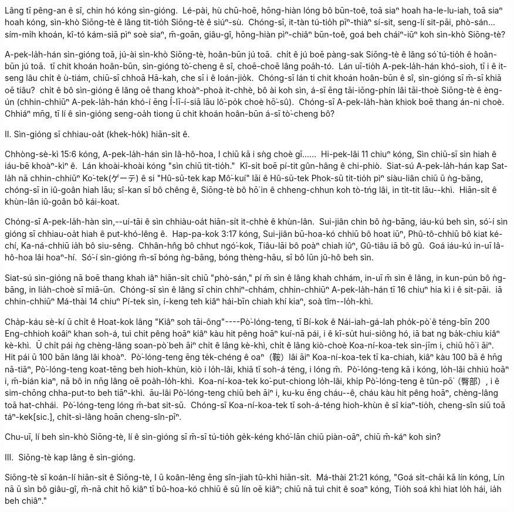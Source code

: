 Lâng tī pêng-an ê sî, chin hó kóng sìn-gióng.  Lé-pài, hù chū-hoē, hōng-hiàn lóng bô būn-toê, toā siaⁿ hoah ha-le-lu-iah, toā siaⁿ hoah kóng, sìn-khò Siōng-tè ê lâng tit-tio̍h Siōng-tè ê siúⁿ-sù.  Chóng-sī, it-tàn tú-tio̍h pīⁿ-thiàⁿ sí-sit, seng-lí sit-pāi, phò-sán... sím-mi̍h khoán, kî-tó kám-siā pìⁿ soè siaⁿ, m̄-goān, giâu-gî, hōng-hiàn pìⁿ-chiâⁿ būn-toê, goá beh cháiⁿ-iūⁿ koh sìn-khò Siōng-tè?

A-pek-la̍h-hán sìn-gióng toā, jú-ài sìn-khò Siōng-tè, hoân-būn jú toā.  chi̍t ê jú boē pàng-sak Siōng-tè ê lâng só͘ tú-tio̍h ê hoân-būn jú toā.  tī chit khoán hoân-būn, sìn-gióng tò͘-cheng ê sî, choē-choē lâng poa̍h-tó.  Lán uī-tio̍h A-pek-la̍h-hán khó-sioh, tī i ê it-seng lâu chi̍t ê ù-tiám, chiū-sī chhoā Hā-kah, che sī i ê loán-jio̍k.  Chóng-sī lán ti chit khoán hoân-būn ê sî, sìn-gióng sī m̄-sī khiā oē tiâu?  chi̍t ê bô sìn-gióng ê lâng oē thang khoàⁿ-phoà it-chhè, bô ài koh sìn, á-sī ēng tāi-iōng-phín lâi tāi-thoè Siōng-tè ê èng-ún (chhin-chhiūⁿ A-pek-la̍h-hán khó-í ēng Í-lī-í-siā lāu lô͘-po̍k choè hō͘-sû).  Chóng-sī A-pek-la̍h-hàn khiok boē thang án-ni choè.  Chhiáⁿ mn̄g, tī lí ê sìn-gióng seng-oa̍h tiong ū chit khoán hoân-būn á-sī tò͘-cheng bô?

II. Sìn-gióng sī chhiau-oa̍t (khek-ho̍k) hiān-si̍t ê.

Chhòng-sè-kì 15:6 kóng, A-pek-la̍h-hán sìn Iâ-hô-hoa, I chiū kā i sǹg choè gī......  Hi-pek-lâi 11 chiuⁿ kóng, Sìn chiū-sī sìn hiah ê iáu-bē khoàⁿ-kìⁿ ê.  Lán khoài-khoài kóng "sìn chiū tit-tio̍h."  Kî-si̍t boē pí-tit gûn-hâng ê chi-phiò.  Siat-sú A-pek-la̍h-hán kap Sat-la̍h nā chhin-chhiūⁿ Ko͘-tek(ゲーテ) ê si "Hû-sū-tek kap Mô͘-kuí" lāi ê Hû-sū-tek Phok-sū tit-tio̍h pìⁿ siàu-liân chiū ū ǹg-bāng, chóng-sī in iû-goân hiah lāu; sî-kan sī bô chêng ê, Siōng-tè bô hō͘ in ê chheng-chhun koh tò-tńg lâi, in ti̍t-tit lāu--khì.  Hiān-si̍t ê khùn-lân iû-goân bô kái-koat.

Chóng-sī A-pek-la̍h-hàn sìn,--uí-tāi ê sìn chhiàu-oa̍t hiān-si̍t it-chhè ê khùn-lân.  Sui-jiân chin bô ǹg-bāng, iáu-kú beh sìn, só͘-í sìn gióng sī chhiau-oa̍t hiah ê put-khó-lêng ê.  Hap-pa-kok 3:17 kóng, Sui-jiân bū-hoa-kó chhiū bô hoat iūⁿ, Phû-tô-chhiū bô kiat ké-chí, Ka-ná-chhiū ia̍h bô siu-sêng.  Chhân-hn̂g bô chhut ngó͘-kok, Tiâu-lāi bô poàⁿ chiah iûⁿ, Gû-tiâu iā bô gû.  Goá iáu-kú in-uī Iâ-hô-hoa lâi hoaⁿ-hí.  Só͘-í sìn-gióng m̄-sī bóng ǹg-bāng, bóng thèng-hāu, sī bô lūn jû-hô beh sìn.

Siat-sú sìn-gióng nā boē thang khah iâⁿ hiān-si̍t chiū "phò-sán," pí m̄ sìn ê lâng khah chhám, in-uī m̄ sìn ê lâng, in kun-pún bô ǹg-bāng, in lia̍h-choè sī miā-ūn.  Chóng-sī sìn ê lâng sī chin chhiⁿ-chhám, chhin-chhiūⁿ A-pek-la̍h-hán tī 16 chiuⁿ hia kì i ê sit-pāi.  iā chhin-chhiūⁿ Má-thài 14 chiuⁿ Pí-tek sìn, í-keng teh kiâⁿ hái-bīn chiah khí kiaⁿ, soà tîm--lo̍h-khì.

Cha̍p-káu sè-kí ū chi̍t ê Hoat-kok lâng "Kiâⁿ soh tāi-ông"----Pò͘-lóng-teng, tī Bí-kok ê Nái-iah-gá-lah pho̍k-pò͘ ê téng-bīn 200 Eng-chhioh koâiⁿ khan soh-á, tuì chit pêng hoāⁿ kiâⁿ kàu hit pêng hoāⁿ kuí-nā pái, i ê kī-su̍t hui-siông hó, iā bat ng ba̍k-chiu kiâⁿ kè-khì.  Ū chi̍t pái ǹg chèng-lâng soan-pò͘ beh āiⁿ chi̍t ê lâng kè-khì, chi̍t ê lâng kiò-choè Koa-ní-koa-tek sìn-jīm i, chiū hō͘ i āiⁿ.  Hit pái ū 100 bān lâng lâi khoàⁿ.  Pò͘-lóng-teng ēng te̍k-chéng ê oaⁿ（鞍）lâi āiⁿ Koa-ní-koa-tek tī ka-chiah, kiâⁿ kàu 100 bā ê hn̄g nā-tiāⁿ, Pò͘-lóng-teng koat-tēng beh hioh-khùn, kiò i lo̍h-lâi, khiā tī soh-á téng, i lóng m̄.  Pò͘-lóng-teng kā i kóng, lo̍h-lâi chhiú hoāⁿ i, m̄-bián kiaⁿ, nā bô in nn̄g lâng oē poa̍h-lo̍h-khì.  Koa-ní-koa-tek ko͘-put-chiong lo̍h-lâi, khi̍p Pò͘-lóng-teng ê tûn-pō͘（臀部）, i ê sim-chōng chha-put-to beh tiāⁿ-khì.  āu-lâi Pò͘-lóng-teng chiū beh āiⁿ i, ku-ku ēng cháu--ê, cháu kàu hit pêng hoāⁿ, chèng-lâng toā hat-chhái.  Pò͘-lóng-teng lóng m̄-bat sit-sū.  Chóng-sī Koa-ní-koa-tek tī soh-á-téng hioh-khùn ê sî kiaⁿ-tio̍h, cheng-sîn siū toā táⁿ-kek[sic.], chi̍t-sì-lâng hoān cheng-sîn-pīⁿ.

Chu-uī, lí beh sìn-khò Siōng-tè, lí ê sìn-gióng sī m̄-sī tú-tio̍h ge̍k-kéng khó͘-lān chiū piàn-oāⁿ, chiū m̄-káⁿ koh sìn?

III.  Siōng-tè kap lâng ê sìn-gióng.

Siōng-tè sī koán-lí hiān-si̍t ê Siōng-tè, I ū koân-lêng ēng sîn-jiah tû-khì hiān-si̍t.  Má-thài 21:21 kóng, "Goá si̍t-chāi kā lín kóng, Lín nā ū sìn bô giâu-gî, m̄-nā chit hō kiâⁿ tī bû-hoa-kó chhiū ê sū lín oē kiâⁿ; chiū nā tuì chit ê soaⁿ kóng, Tio̍h soá khì hiat lo̍h hái, ia̍h beh chiâⁿ."
